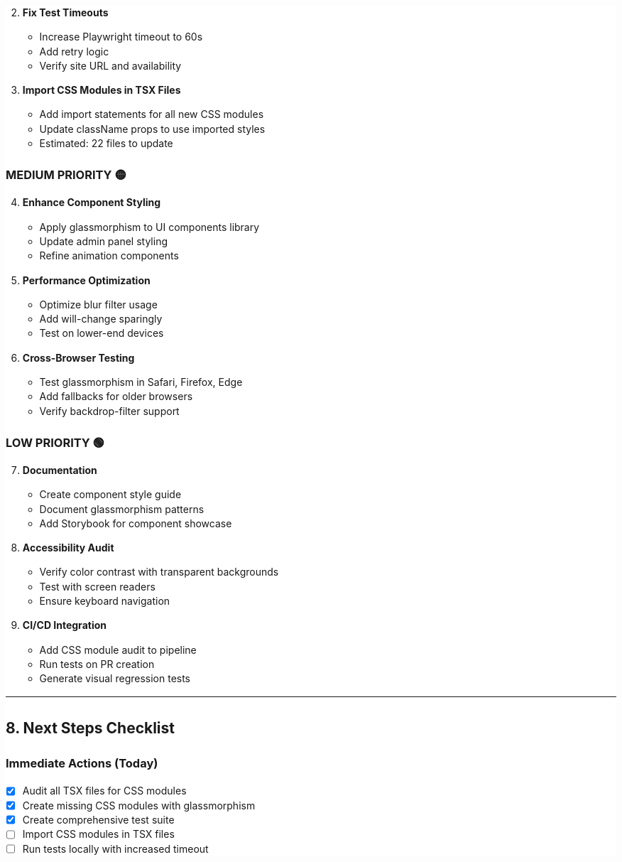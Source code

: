 2. **Fix Test Timeouts**
   - Increase Playwright timeout to 60s
   - Add retry logic
   - Verify site URL and availability

3. **Import CSS Modules in TSX Files**
   - Add import statements for all new CSS modules
   - Update className props to use imported styles
   - Estimated: 22 files to update

### MEDIUM PRIORITY 🟡

4. **Enhance Component Styling**
   - Apply glassmorphism to UI components library
   - Update admin panel styling
   - Refine animation components

5. **Performance Optimization**
   - Optimize blur filter usage
   - Add will-change sparingly
   - Test on lower-end devices

6. **Cross-Browser Testing**
   - Test glassmorphism in Safari, Firefox, Edge
   - Add fallbacks for older browsers
   - Verify backdrop-filter support

### LOW PRIORITY 🟢

7. **Documentation**
   - Create component style guide
   - Document glassmorphism patterns
   - Add Storybook for component showcase

8. **Accessibility Audit**
   - Verify color contrast with transparent backgrounds
   - Test with screen readers
   - Ensure keyboard navigation

9. **CI/CD Integration**
   - Add CSS module audit to pipeline
   - Run tests on PR creation
   - Generate visual regression tests

---

## 8. Next Steps Checklist

### Immediate Actions (Today)
- [x] Audit all TSX files for CSS modules
- [x] Create missing CSS modules with glassmorphism
- [x] Create comprehensive test suite
- [ ] Import CSS modules in TSX files
- [ ] Run tests locally with increased timeout
